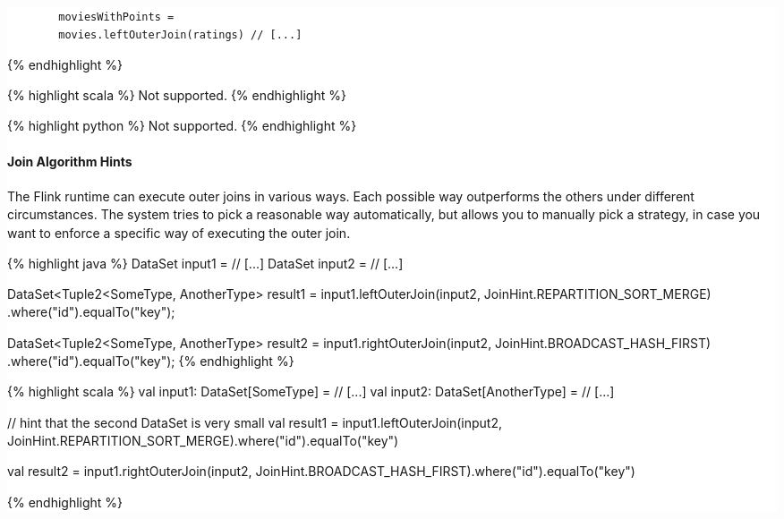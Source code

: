             moviesWithPoints =
            movies.leftOuterJoin(ratings) // [...]
{% endhighlight %}

</div>
<div data-lang="scala" markdown="1">

{% highlight scala %}
Not supported.
{% endhighlight %}

</div>
<div data-lang="python" markdown="1">

{% highlight python %}
Not supported.
{% endhighlight %}

</div>
</div>

#### Join Algorithm Hints

The Flink runtime can execute outer joins in various ways. Each possible way outperforms the others under
different circumstances. The system tries to pick a reasonable way automatically, but allows you
to manually pick a strategy, in case you want to enforce a specific way of executing the outer join.

<div class="codetabs" markdown="1">
<div data-lang="java" markdown="1">

{% highlight java %}
DataSet<SomeType> input1 = // [...]
DataSet<AnotherType> input2 = // [...]

DataSet<Tuple2<SomeType, AnotherType> result1 =
      input1.leftOuterJoin(input2, JoinHint.REPARTITION_SORT_MERGE)
            .where("id").equalTo("key");

DataSet<Tuple2<SomeType, AnotherType> result2 =
      input1.rightOuterJoin(input2, JoinHint.BROADCAST_HASH_FIRST)
            .where("id").equalTo("key");
{% endhighlight %}

</div>
<div data-lang="scala" markdown="1">

{% highlight scala %}
val input1: DataSet[SomeType] = // [...]
val input2: DataSet[AnotherType] = // [...]

// hint that the second DataSet is very small
val result1 = input1.leftOuterJoin(input2, JoinHint.REPARTITION_SORT_MERGE).where("id").equalTo("key")

val result2 = input1.rightOuterJoin(input2, JoinHint.BROADCAST_HASH_FIRST).where("id").equalTo("key")

{% endhighlight %}

